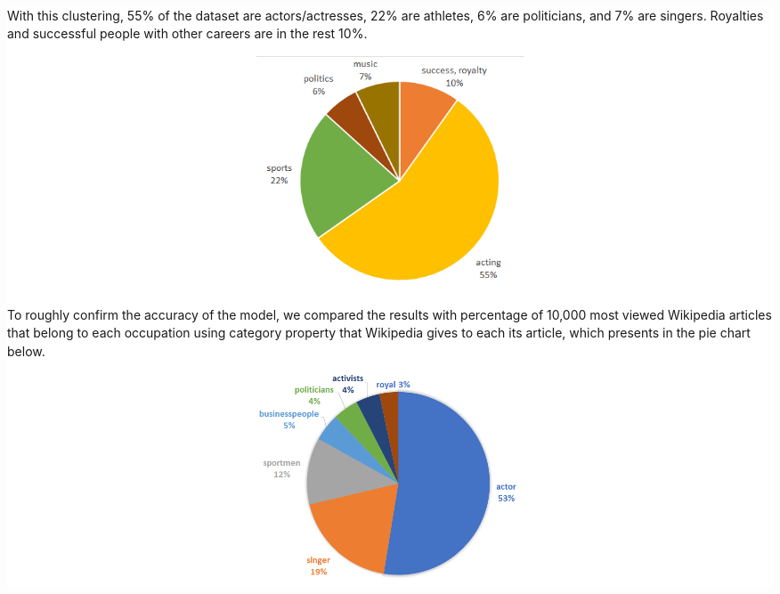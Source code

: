 With this clustering, 55% of the dataset are actors/actresses, 22% are athletes, 6% are politicians, and 7% are singers. Royalties and successful people with other careers are in the rest 10%. 

<p align="center">
 <img src="https://raw.githubusercontent.com/PanthonImem/CS1951a-BlogPost/master/Photos/spectral_clustering_piechart.png" width="300">
</p>

To roughly confirm the accuracy of the model, we compared the results with percentage of 10,000 most viewed Wikipedia articles that belong to each occupation using category property that Wikipedia gives to each its article, which presents in the pie chart below.

<p align="center">
 <img src="https://raw.githubusercontent.com/PanthonImem/CS1951a-BlogPost/master/Photos/categories_piechart.png" width="300">
</p>
